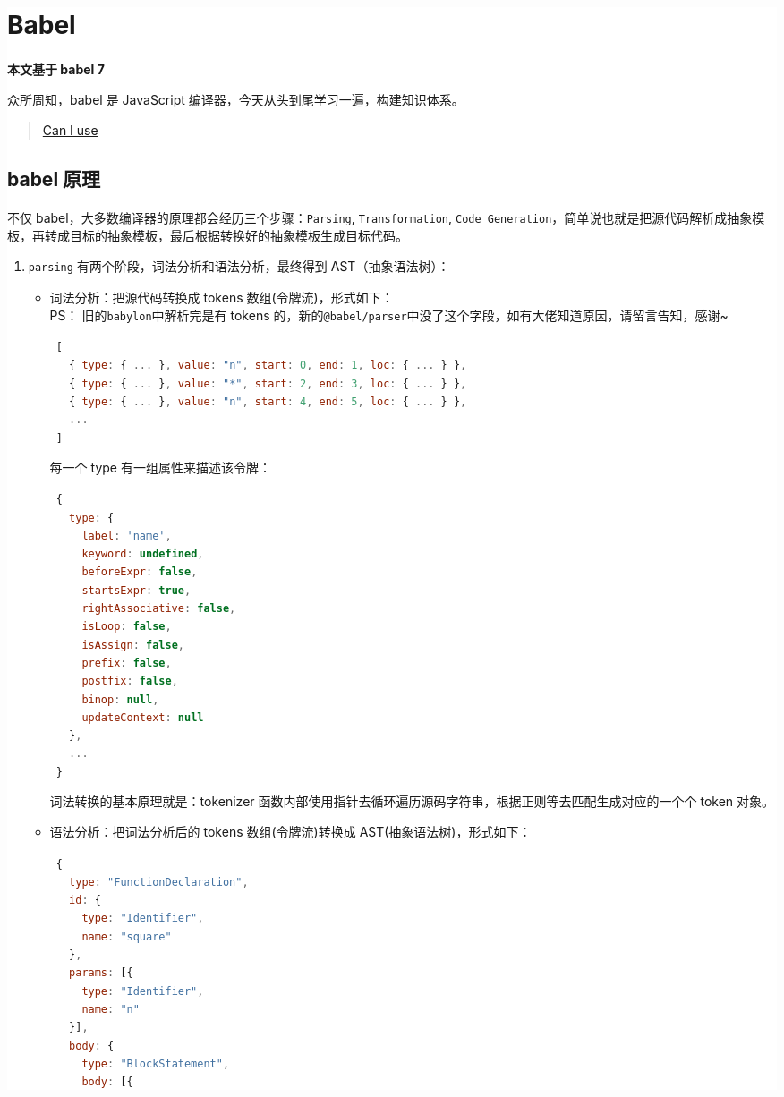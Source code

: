 # Babel


**本文基于 babel 7**

众所周知，babel 是 JavaScript 编译器，今天从头到尾学习一遍，构建知识体系。

> [Can I use](https://caniuse.com/)

## babel 原理

不仅 babel，大多数编译器的原理都会经历三个步骤：`Parsing`, `Transformation`, `Code Generation`，简单说也就是把源代码解析成抽象模板，再转成目标的抽象模板，最后根据转换好的抽象模板生成目标代码。

1. `parsing` 有两个阶段，词法分析和语法分析，最终得到 AST（抽象语法树）：

   - 词法分析：把源代码转换成 tokens 数组(令牌流)，形式如下：  
     PS： 旧的`babylon`中解析完是有 tokens 的，新的`@babel/parser`中没了这个字段，如有大佬知道原因，请留言告知，感谢~

     ```js
      [
        { type: { ... }, value: "n", start: 0, end: 1, loc: { ... } },
        { type: { ... }, value: "*", start: 2, end: 3, loc: { ... } },
        { type: { ... }, value: "n", start: 4, end: 5, loc: { ... } },
        ...
      ]
     ```

     每一个 type 有一组属性来描述该令牌：

     ```js
      {
        type: {
          label: 'name',
          keyword: undefined,
          beforeExpr: false,
          startsExpr: true,
          rightAssociative: false,
          isLoop: false,
          isAssign: false,
          prefix: false,
          postfix: false,
          binop: null,
          updateContext: null
        },
        ...
      }
     ```

     词法转换的基本原理就是：tokenizer 函数内部使用指针去循环遍历源码字符串，根据正则等去匹配生成对应的一个个 token 对象。

   - 语法分析：把词法分析后的 tokens 数组(令牌流)转换成 AST(抽象语法树)，形式如下：

     ```js
      {
        type: "FunctionDeclaration",
        id: {
          type: "Identifier",
          name: "square"
        },
        params: [{
          type: "Identifier",
          name: "n"
        }],
        body: {
          type: "BlockStatement",
          body: [{